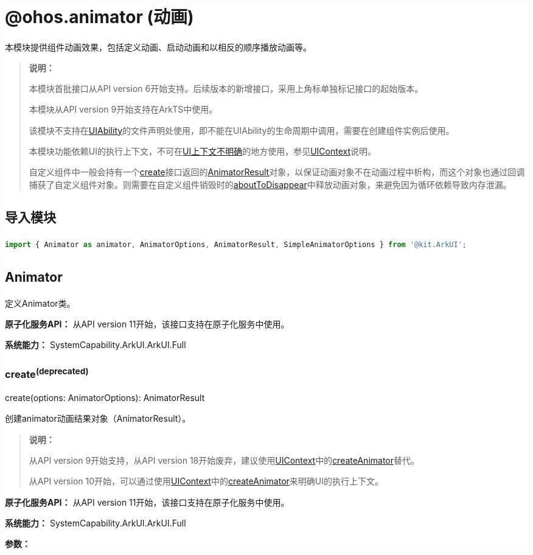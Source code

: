 # @ohos.animator (动画)

本模块提供组件动画效果，包括定义动画、启动动画和以相反的顺序播放动画等。

> **说明：**
>
> 本模块首批接口从API version 6开始支持。后续版本的新增接口，采用上角标单独标记接口的起始版本。
>
> 本模块从API version 9开始支持在ArkTS中使用。
>
> 该模块不支持在[UIAbility](../apis-ability-kit/js-apis-app-ability-uiAbility.md)的文件声明处使用，即不能在UIAbility的生命周期中调用，需要在创建组件实例后使用。
>
> 本模块功能依赖UI的执行上下文，不可在[UI上下文不明确](../../ui/arkts-global-interface.md#ui上下文不明确)的地方使用，参见[UIContext](js-apis-arkui-UIContext.md#uicontext)说明。
>
> 自定义组件中一般会持有一个[create](#create18)接口返回的[AnimatorResult](#animatorresult)对象，以保证动画对象不在动画过程中析构，而这个对象也通过回调捕获了自定义组件对象。则需要在自定义组件销毁时的[aboutToDisappear](../apis-arkui/arkui-ts/ts-custom-component-lifecycle.md#abouttodisappear)中释放动画对象，来避免因为循环依赖导致内存泄漏。

## 导入模块

```ts
import { Animator as animator, AnimatorOptions, AnimatorResult, SimpleAnimatorOptions } from '@kit.ArkUI';
```

## Animator

定义Animator类。

**原子化服务API：** 从API version 11开始，该接口支持在原子化服务中使用。

**系统能力：**  SystemCapability.ArkUI.ArkUI.Full

### create<sup>(deprecated)</sup>

create(options: AnimatorOptions): AnimatorResult

创建animator动画结果对象（AnimatorResult）。

> **说明：**
> 
> 从API version 9开始支持，从API version 18开始废弃，建议使用[UIContext](js-apis-arkui-UIContext.md#uicontext)中的[createAnimator](js-apis-arkui-UIContext.md#createanimator)替代。
>
> 从API version 10开始，可以通过使用[UIContext](js-apis-arkui-UIContext.md#uicontext)中的[createAnimator](js-apis-arkui-UIContext.md#createanimator)来明确UI的执行上下文。

**原子化服务API：** 从API version 11开始，该接口支持在原子化服务中使用。

**系统能力：**  SystemCapability.ArkUI.ArkUI.Full

**参数：** 
